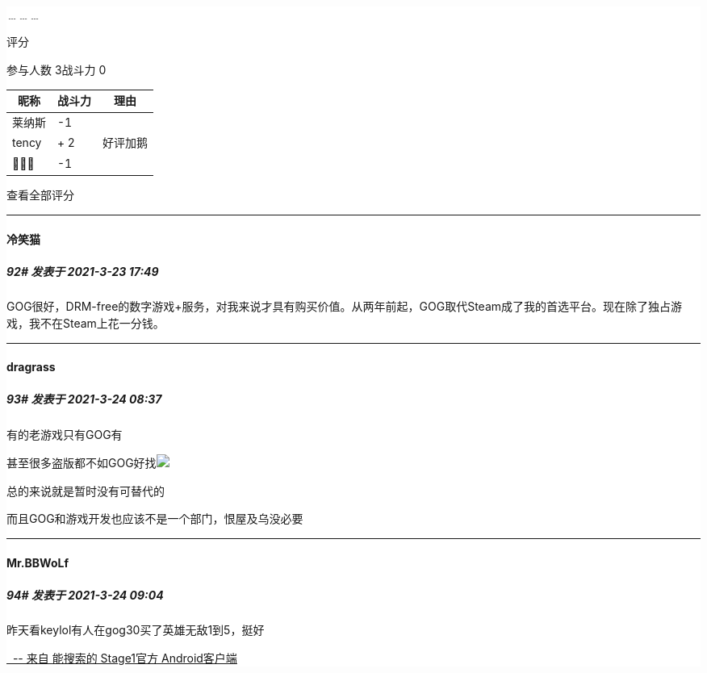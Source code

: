 
﹍﹍﹍

评分


 参与人数 3战斗力 0

|昵称|战斗力|理由|
|----|---|---|
| 莱纳斯|-1||
| tency| + 2|好评加鹅|
| 🐴🐴🐴|-1||


查看全部评分


-----

####  冷笑猫  
##### 92#       发表于 2021-3-23 17:49


GOG很好，DRM-free的数字游戏+服务，对我来说才具有购买价值。从两年前起，GOG取代Steam成了我的首选平台。现在除了独占游戏，我不在Steam上花一分钱。


-----

####  dragrass  
##### 93#       发表于 2021-3-24 08:37


有的老游戏只有GOG有


甚至很多盗版都不如GOG好找<img src="https://static.saraba1st.com/image/smiley/face2017/212.png" referrerpolicy="no-referrer">


总的来说就是暂时没有可替代的


而且GOG和游戏开发也应该不是一个部门，恨屋及乌没必要


-----

####  Mr.BBWoLf  
##### 94#       发表于 2021-3-24 09:04


昨天看keylol有人在gog30买了英雄无敌1到5，挺好

[  -- 来自 能搜索的 Stage1官方 Android客户端](https://www.coolapk.com/apk/140634)


                                              